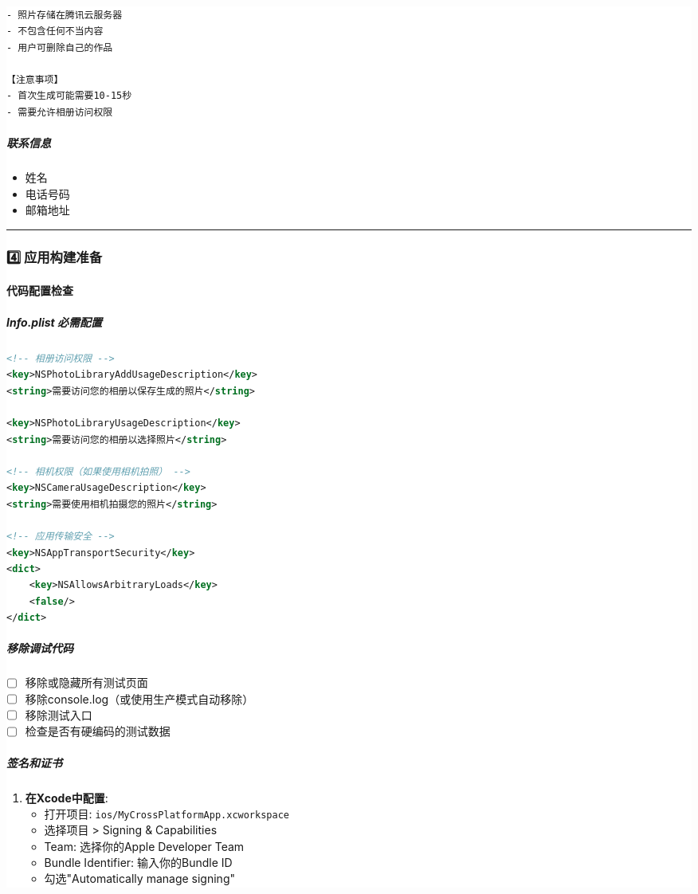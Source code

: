```
- 照片存储在腾讯云服务器
- 不包含任何不当内容
- 用户可删除自己的作品

【注意事项】
- 首次生成可能需要10-15秒
- 需要允许相册访问权限
```

##### **联系信息**
- 姓名
- 电话号码
- 邮箱地址

---

### 4️⃣ 应用构建准备

#### 代码配置检查

##### **Info.plist 必需配置**
```xml
<!-- 相册访问权限 -->
<key>NSPhotoLibraryAddUsageDescription</key>
<string>需要访问您的相册以保存生成的照片</string>

<key>NSPhotoLibraryUsageDescription</key>
<string>需要访问您的相册以选择照片</string>

<!-- 相机权限（如果使用相机拍照） -->
<key>NSCameraUsageDescription</key>
<string>需要使用相机拍摄您的照片</string>

<!-- 应用传输安全 -->
<key>NSAppTransportSecurity</key>
<dict>
    <key>NSAllowsArbitraryLoads</key>
    <false/>
</dict>
```

##### **移除调试代码**
- [ ] 移除或隐藏所有测试页面
- [ ] 移除console.log（或使用生产模式自动移除）
- [ ] 移除测试入口
- [ ] 检查是否有硬编码的测试数据

##### **签名和证书**
1. **在Xcode中配置**:
   - 打开项目: `ios/MyCrossPlatformApp.xcworkspace`
   - 选择项目 > Signing & Capabilities
   - Team: 选择你的Apple Developer Team
   - Bundle Identifier: 输入你的Bundle ID
   - 勾选"Automatically manage signing"
